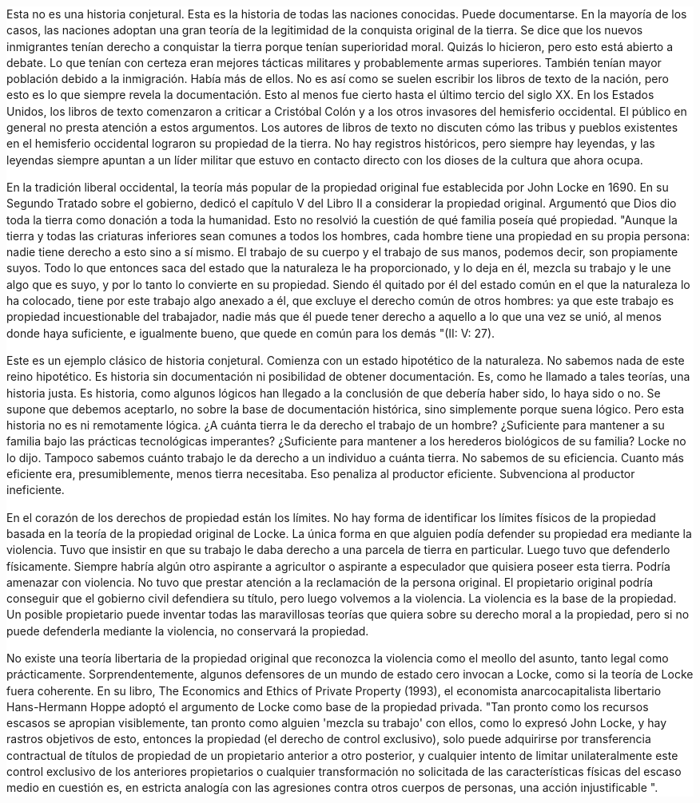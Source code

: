 Esta no es una historia conjetural. Esta es la historia de todas las naciones conocidas. Puede documentarse. En la mayoría de los casos, las naciones adoptan una gran teoría de la legitimidad de la conquista original de la tierra. Se dice que los nuevos inmigrantes tenían derecho a conquistar la tierra porque tenían superioridad moral. Quizás lo hicieron, pero esto está abierto a debate. Lo que tenían con certeza eran mejores tácticas militares y probablemente armas superiores. También tenían mayor población debido a la inmigración. Había más de ellos. No es así como se suelen escribir los libros de texto de la nación, pero esto es lo que siempre revela la documentación. Esto al menos fue cierto hasta el último tercio del siglo XX. En los Estados Unidos, los libros de texto comenzaron a criticar a Cristóbal Colón y a los otros invasores del hemisferio occidental. El público en general no presta atención a estos argumentos. Los autores de libros de texto no discuten cómo las tribus y pueblos existentes en el hemisferio occidental lograron su propiedad de la tierra. No hay registros históricos, pero siempre hay leyendas, y las leyendas siempre apuntan a un líder militar que estuvo en contacto directo con los dioses de la cultura que ahora ocupa.

En la tradición liberal occidental, la teoría más popular de la propiedad original fue establecida por John Locke en 1690. En su Segundo Tratado sobre el gobierno, dedicó el capítulo V del Libro II a considerar la propiedad original. Argumentó que Dios dio toda la tierra como donación a toda la humanidad. Esto no resolvió la cuestión de qué familia poseía qué propiedad. "Aunque la tierra y todas las criaturas inferiores sean comunes a todos los hombres, cada hombre tiene una propiedad en su propia persona: nadie tiene derecho a esto sino a sí mismo. El trabajo de su cuerpo y el trabajo de sus manos, podemos decir, son propiamente suyos. Todo lo que entonces saca del estado que la naturaleza le ha proporcionado, y lo deja en él, mezcla su trabajo y le une algo que es suyo, y por lo tanto lo convierte en su propiedad. Siendo él quitado por él del estado común en el que la naturaleza lo ha colocado, tiene por este trabajo algo anexado a él, que excluye el derecho común de otros hombres: ya que este trabajo es propiedad incuestionable del trabajador, nadie más que él puede tener derecho a aquello a lo que una vez se unió, al menos donde haya suficiente, e igualmente bueno, que quede en común para los demás "(II: V: 27).

Este es un ejemplo clásico de historia conjetural. Comienza con un estado hipotético de la naturaleza. No sabemos nada de este reino hipotético. Es historia sin documentación ni posibilidad de obtener documentación. Es, como he llamado a tales teorías, una historia justa. Es historia, como algunos lógicos han llegado a la conclusión de que debería haber sido, lo haya sido o no. Se supone que debemos aceptarlo, no sobre la base de documentación histórica, sino simplemente porque suena lógico. Pero esta historia no es ni remotamente lógica. ¿A cuánta tierra le da derecho el trabajo de un hombre? ¿Suficiente para mantener a su familia bajo las prácticas tecnológicas imperantes? ¿Suficiente para mantener a los herederos biológicos de su familia? Locke no lo dijo. Tampoco sabemos cuánto trabajo le da derecho a un individuo a cuánta tierra. No sabemos de su eficiencia. Cuanto más eficiente era, presumiblemente, menos tierra necesitaba. Eso penaliza al productor eficiente. Subvenciona al productor ineficiente.

En el corazón de los derechos de propiedad están los límites. No hay forma de identificar los límites físicos de la propiedad basada en la teoría de la propiedad original de Locke. La única forma en que alguien podía defender su propiedad era mediante la violencia. Tuvo que insistir en que su trabajo le daba derecho a una parcela de tierra en particular. Luego tuvo que defenderlo físicamente. Siempre habría algún otro aspirante a agricultor o aspirante a especulador que quisiera poseer esta tierra. Podría amenazar con violencia. No tuvo que prestar atención a la reclamación de la persona original. El propietario original podría conseguir que el gobierno civil defendiera su título, pero luego volvemos a la violencia. La violencia es la base de la propiedad. Un posible propietario puede inventar todas las maravillosas teorías que quiera sobre su derecho moral a la propiedad, pero si no puede defenderla mediante la violencia, no conservará la propiedad.

No existe una teoría libertaria de la propiedad original que reconozca la violencia como el meollo del asunto, tanto legal como prácticamente. Sorprendentemente, algunos defensores de un mundo de estado cero invocan a Locke, como si la teoría de Locke fuera coherente. En su libro, The Economics and Ethics of Private Property (1993), el economista anarcocapitalista libertario Hans-Hermann Hoppe adoptó el argumento de Locke como base de la propiedad privada. "Tan pronto como los recursos escasos se apropian visiblemente, tan pronto como alguien 'mezcla su trabajo' con ellos, como lo expresó John Locke, y hay rastros objetivos de esto, entonces la propiedad (el derecho de control exclusivo), solo puede adquirirse por transferencia contractual de títulos de propiedad de un propietario anterior a otro posterior, y cualquier intento de limitar unilateralmente este control exclusivo de los anteriores propietarios o cualquier transformación no solicitada de las características físicas del escaso medio en cuestión es, en estricta analogía con las agresiones contra otros cuerpos de personas, una acción injustificable ".
